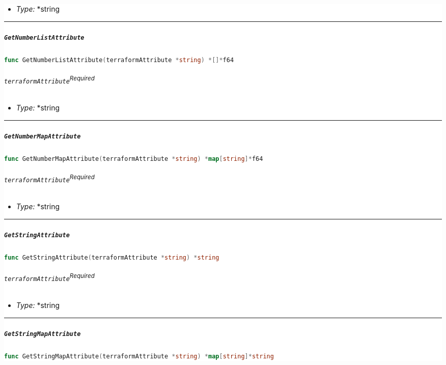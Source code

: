 - *Type:* *string

---

##### `GetNumberListAttribute` <a name="GetNumberListAttribute" id="@cdktf/provider-digitalocean.cdn.Cdn.getNumberListAttribute"></a>

```go
func GetNumberListAttribute(terraformAttribute *string) *[]*f64
```

###### `terraformAttribute`<sup>Required</sup> <a name="terraformAttribute" id="@cdktf/provider-digitalocean.cdn.Cdn.getNumberListAttribute.parameter.terraformAttribute"></a>

- *Type:* *string

---

##### `GetNumberMapAttribute` <a name="GetNumberMapAttribute" id="@cdktf/provider-digitalocean.cdn.Cdn.getNumberMapAttribute"></a>

```go
func GetNumberMapAttribute(terraformAttribute *string) *map[string]*f64
```

###### `terraformAttribute`<sup>Required</sup> <a name="terraformAttribute" id="@cdktf/provider-digitalocean.cdn.Cdn.getNumberMapAttribute.parameter.terraformAttribute"></a>

- *Type:* *string

---

##### `GetStringAttribute` <a name="GetStringAttribute" id="@cdktf/provider-digitalocean.cdn.Cdn.getStringAttribute"></a>

```go
func GetStringAttribute(terraformAttribute *string) *string
```

###### `terraformAttribute`<sup>Required</sup> <a name="terraformAttribute" id="@cdktf/provider-digitalocean.cdn.Cdn.getStringAttribute.parameter.terraformAttribute"></a>

- *Type:* *string

---

##### `GetStringMapAttribute` <a name="GetStringMapAttribute" id="@cdktf/provider-digitalocean.cdn.Cdn.getStringMapAttribute"></a>

```go
func GetStringMapAttribute(terraformAttribute *string) *map[string]*string
```
